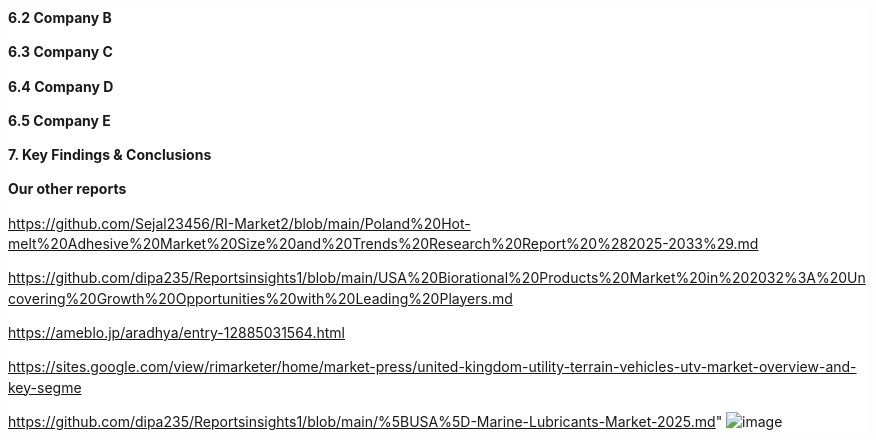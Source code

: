 <strong>6.2 Company B</strong>

<strong>6.3 Company C</strong>

<strong>6.4 Company D</strong>

<strong>6.5 Company E</strong>

<strong>7. Key Findings & Conclusions</strong>

<strong>Our other reports</strong>

<a href=https://github.com/Sejal23456/RI-Market2/blob/main/Poland%20Hot-melt%20Adhesive%20Market%20Size%20and%20Trends%20Research%20Report%20%282025-2033%29.md>https://github.com/Sejal23456/RI-Market2/blob/main/Poland%20Hot-melt%20Adhesive%20Market%20Size%20and%20Trends%20Research%20Report%20%282025-2033%29.md</a>

<a href=https://github.com/dipa235/Reportsinsights1/blob/main/USA%20Biorational%20Products%20Market%20in%202032%3A%20Uncovering%20Growth%20Opportunities%20with%20Leading%20Players.md>https://github.com/dipa235/Reportsinsights1/blob/main/USA%20Biorational%20Products%20Market%20in%202032%3A%20Uncovering%20Growth%20Opportunities%20with%20Leading%20Players.md</a>

<a href=https://ameblo.jp/aradhya/entry-12885031564.html>https://ameblo.jp/aradhya/entry-12885031564.html</a>

<a href=https://sites.google.com/view/rimarketer/home/market-press/united-kingdom-utility-terrain-vehicles-utv-market-overview-and-key-segme>https://sites.google.com/view/rimarketer/home/market-press/united-kingdom-utility-terrain-vehicles-utv-market-overview-and-key-segme</a>

<a href=https://github.com/dipa235/Reportsinsights1/blob/main/%5BUSA%5D-Marine-Lubricants-Market-2025.md>https://github.com/dipa235/Reportsinsights1/blob/main/%5BUSA%5D-Marine-Lubricants-Market-2025.md</a>"
![image](https://github.com/user-attachments/assets/f4ad5e4d-767a-4d66-b51f-3fd78388089c)
